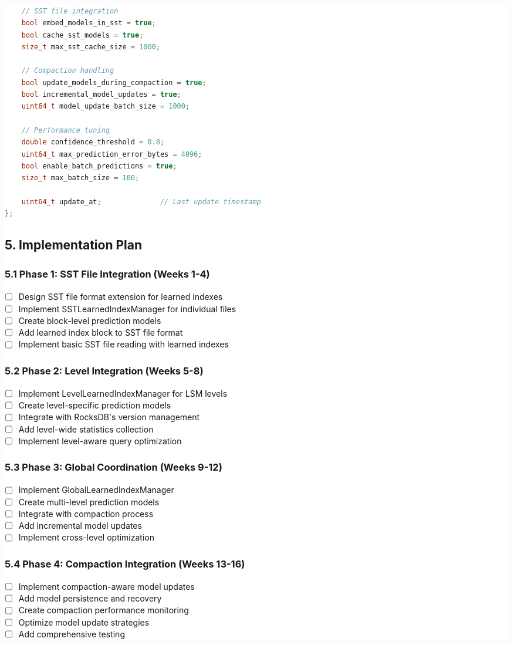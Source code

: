 ```cpp
    // SST file integration
    bool embed_models_in_sst = true;
    bool cache_sst_models = true;
    size_t max_sst_cache_size = 1000;
    
    // Compaction handling
    bool update_models_during_compaction = true;
    bool incremental_model_updates = true;
    uint64_t model_update_batch_size = 1000;
    
    // Performance tuning
    double confidence_threshold = 0.8;
    uint64_t max_prediction_error_bytes = 4096;
    bool enable_batch_predictions = true;
    size_t max_batch_size = 100;
    
    uint64_t update_at;              // Last update timestamp
};
```

## 5. Implementation Plan

### 5.1 Phase 1: SST File Integration (Weeks 1-4)
- [ ] Design SST file format extension for learned indexes
- [ ] Implement SSTLearnedIndexManager for individual files
- [ ] Create block-level prediction models
- [ ] Add learned index block to SST file format
- [ ] Implement basic SST file reading with learned indexes

### 5.2 Phase 2: Level Integration (Weeks 5-8)
- [ ] Implement LevelLearnedIndexManager for LSM levels
- [ ] Create level-specific prediction models
- [ ] Integrate with RocksDB's version management
- [ ] Add level-wide statistics collection
- [ ] Implement level-aware query optimization

### 5.3 Phase 3: Global Coordination (Weeks 9-12)
- [ ] Implement GlobalLearnedIndexManager
- [ ] Create multi-level prediction models
- [ ] Integrate with compaction process
- [ ] Add incremental model updates
- [ ] Implement cross-level optimization

### 5.4 Phase 4: Compaction Integration (Weeks 13-16)
- [ ] Implement compaction-aware model updates
- [ ] Add model persistence and recovery
- [ ] Create compaction performance monitoring
- [ ] Optimize model update strategies
- [ ] Add comprehensive testing
